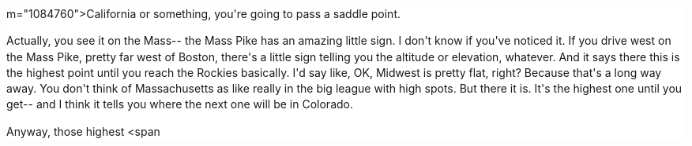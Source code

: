   m="1084760">California</span> <span m="1085480">or</span> <span
  m="1085570">something,</span> <span m="1087090">you're</span> <span
  m="1087210">going</span> <span m="1087350">to</span> <span
  m="1087490">pass</span> <span m="1087850">a</span> <span
  m="1087910">saddle</span> <span m="1088300">point.</span></p><p><span
  m="1089290">Actually,</span> <span m="1089830">you</span> <span
  m="1089980">see</span> <span m="1090280">it</span> <span m="1090430">on</span>
  <span m="1090550">the</span> <span m="1090670">Mass--</span> <span
  m="1091290">the</span> <span m="1091360">Mass</span> <span
  m="1091690">Pike</span> <span m="1092340">has</span> <span
  m="1092560">an</span> <span m="1092680">amazing</span> <span
  m="1093700">little</span> <span m="1094990">sign.</span> <span
  m="1096970">I</span> <span m="1097030">don't</span> <span
  m="1097180">know</span> <span m="1097360">if</span> <span
  m="1097510">you've</span> <span m="1098320">noticed</span> <span
  m="1098800">it.</span> <span m="1099160">If</span> <span
  m="1099340">you</span> <span m="1099490">drive</span> <span
  m="1099850">west</span> <span m="1100240">on</span> <span
  m="1100390">the</span> <span m="1100480">Mass</span> <span
  m="1100810">Pike,</span> <span m="1102160">pretty</span> <span
  m="1102460">far</span> <span m="1103030">west</span> <span
  m="1103600">of</span> <span m="1103990">Boston,</span> <span
  m="1105040">there's</span> <span m="1105170">a</span> <span
  m="1105300">little</span> <span m="1105430">sign</span> <span
  m="1105950">telling</span> <span m="1106750">you</span> <span
  m="1106810">the</span> <span m="1106990">altitude</span> <span
  m="1107710">or</span> <span m="1107950">elevation,</span> <span
  m="1108610">whatever.</span> <span m="1109490">And</span> <span
  m="1110380">it</span> <span m="1110500">says</span> <span
  m="1110860">there</span> <span m="1111180">this</span> <span
  m="1111460">is</span> <span m="1111610">the</span> <span
  m="1111700">highest</span> <span m="1112180">point</span> <span
  m="1113290">until</span> <span m="1113680">you</span> <span
  m="1113830">reach</span> <span m="1114250">the</span> <span
  m="1114400">Rockies</span> <span m="1115000">basically.</span> <span
  m="1116380">I'd</span> <span m="1116530">say</span> <span
  m="1116800">like,</span> <span m="1117210">OK,</span> <span
  m="1118870">Midwest</span> <span m="1119410">is</span> <span
  m="1119560">pretty</span> <span m="1119860">flat,</span> <span
  m="1120460">right?</span> <span m="1124980">Because</span> <span
  m="1125210">that's</span> <span m="1125440">a</span> <span
  m="1125530">long</span> <span m="1125860">way</span> <span
  m="1126070">away.</span> <span m="1126280">You</span> <span
  m="1126700">don't</span> <span m="1126850">think</span> <span
  m="1127030">of</span> <span m="1127150">Massachusetts</span> <span
  m="1127890">as</span> <span m="1128050">like</span> <span
  m="1128650">really</span> <span m="1129220">in</span> <span
  m="1129410">the</span> <span m="1129790">big</span> <span
  m="1130090">league</span> <span m="1130450">with</span> <span
  m="1130690">high</span> <span m="1131550">spots.</span> <span
  m="1132130">But</span> <span m="1132400">there</span> <span
  m="1132730">it</span> <span m="1132850">is.</span> <span
  m="1133570">It's</span> <span m="1133780">the</span> <span
  m="1133870">highest</span> <span m="1134260">one</span> <span
  m="1134500">until</span> <span m="1134830">you</span> <span
  m="1134950">get--</span> <span m="1135650">and</span> <span
  m="1135880">I</span> <span m="1135940">think</span> <span
  m="1136180">it</span> <span m="1136270">tells</span> <span
  m="1136630">you</span> <span m="1136780">where</span> <span
  m="1137500">the</span> <span m="1137620">next</span> <span
  m="1137920">one</span> <span m="1138100">will</span> <span
  m="1138280">be</span> <span m="1138490">in</span> <span
  m="1138640">Colorado.</span></p><p><span m="1139570">Anyway,</span> <span
  m="1141080">those</span> <span m="1141590">highest</span> <span